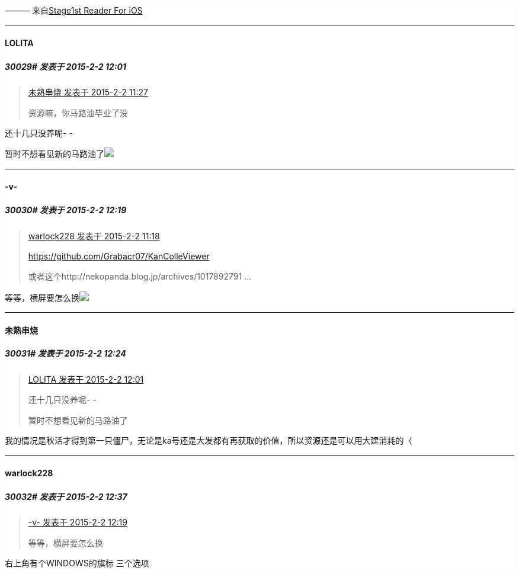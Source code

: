 ——— 来自[Stage1st Reader For iOS](http://itunes.apple.com/us/app/stage1st-reader/id509916119?mt=8)


-----

####  LOLITA  
##### 30029#       发表于 2015-2-2 12:01


<blockquote><a href="httphttps://bbs.saraba1st.com/2b/forum.php?mod=redirect&amp;goto=findpost&amp;pid=27957062&amp;ptid=930880" target="_blank">未熟串烧 发表于 2015-2-2 11:27</a>

资源嘛，你马路油毕业了没</blockquote>
还十几只没养呢- -

暂时不想看见新的马路油了<img src="https://static.saraba1st.com/image/smiley/face/31.gif" referrerpolicy="no-referrer">


-----

####  -v-  
##### 30030#       发表于 2015-2-2 12:19


<blockquote><a href="httphttps://bbs.saraba1st.com/2b/forum.php?mod=redirect&amp;goto=findpost&amp;pid=27956950&amp;ptid=930880" target="_blank">warlock228 发表于 2015-2-2 11:18</a>

https://github.com/Grabacr07/KanColleViewer 


或者这个http://nekopanda.blog.jp/archives/1017892791 ...</blockquote>
等等，横屏要怎么换<img src="https://static.saraba1st.com/image/smiley/face/06.gif" referrerpolicy="no-referrer">


-----

####  未熟串烧  
##### 30031#       发表于 2015-2-2 12:24


<blockquote><a href="httphttps://bbs.saraba1st.com/2b/forum.php?mod=redirect&amp;goto=findpost&amp;pid=27957430&amp;ptid=930880" target="_blank">LOLITA 发表于 2015-2-2 12:01</a>

还十几只没养呢- -

暂时不想看见新的马路油了</blockquote>
我的情况是秋活才得到第一只僵尸，无论是ka号还是大发都有再获取的价值，所以资源还是可以用大建消耗的（


-----

####  warlock228  
##### 30032#       发表于 2015-2-2 12:37


<blockquote><a href="httphttps://bbs.saraba1st.com/2b/forum.php?mod=redirect&amp;goto=findpost&amp;pid=27957605&amp;ptid=930880" target="_blank">-v- 发表于 2015-2-2 12:19</a>

等等，横屏要怎么换</blockquote>
右上角有个WINDOWS的旗标 三个选项
